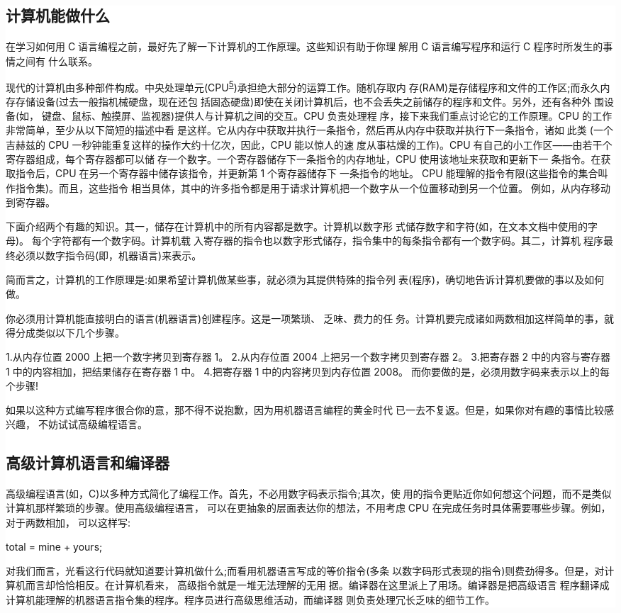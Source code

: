 ## 计算机能做什么

在学习如何用 C 语言编程之前，最好先了解一下计算机的工作原理。这些知识有助于你理
解用 C 语言编写程序和运行 C 程序时所发生的事情之间有 什么联系。

现代的计算机由多种部件构成。中央处理单元(CPU<sup><a id="fnr.5" class="footref" href="#fn.5">5</a></sup>)承担绝大部分的运算工作。随机存取内
存(RAM)是存储程序和文件的工作区;而永久内存存储设备(过去一般指机械硬盘，现在还包
括固态硬盘)即使在关闭计算机后，也不会丢失之前储存的程序和文件。另外，还有各种外
围设备(如， 键盘、鼠标、触摸屏、监视器)提供人与计算机之间的交互。CPU 负责处理程
序，接下来我们重点讨论它的工作原理。CPU 的工作非常简单，至少从以下简短的描述中看
是这样。它从内存中获取并执行一条指令，然后再从内存中获取并执行下一条指令，诸如
此类 (一个吉赫兹的 CPU 一秒钟能重复这样的操作大约十亿次，因此，CPU 能以惊人的速
度从事枯燥的工作)。CPU 有自己的小工作区——由若干个寄存器组成，每个寄存器都可以储
存一个数字。一个寄存器储存下一条指令的内存地址，CPU 使用该地址来获取和更新下一
条指令。在获取指令后，CPU 在另一个寄存器中储存该指令，并更新第 1 个寄存器储存下
一条指令的地址。 CPU 能理解的指令有限(这些指令的集合叫作指令集)。而且，这些指令
相当具体，其中的许多指令都是用于请求计算机把一个数字从一个位置移动到另一个位置。
例如，从内存移动到寄存器。

下面介绍两个有趣的知识。其一，储存在计算机中的所有内容都是数字。计算机以数字形
式储存数字和字符(如，在文本文档中使用的字母)。 每个字符都有一个数字码。计算机载
入寄存器的指令也以数字形式储存，指令集中的每条指令都有一个数字码。其二，计算机
程序最终必须以数字指令码(即，机器语言)来表示。

简而言之，计算机的工作原理是:如果希望计算机做某些事，就必须为其提供特殊的指令列
表(程序)，确切地告诉计算机要做的事以及如何做。

你必须用计算机能直接明白的语言(机器语言)创建程序。这是一项繁琐、 乏味、费力的任
务。计算机要完成诸如两数相加这样简单的事，就得分成类似以下几个步骤。

1.从内存位置 2000 上把一个数字拷贝到寄存器 1。
2.从内存位置 2004 上把另一个数字拷贝到寄存器 2。
3.把寄存器 2 中的内容与寄存器 1 中的内容相加，把结果储存在寄存器 1 中。
4.把寄存器 1 中的内容拷贝到内存位置 2008。
  而你要做的是，必须用数字码来表示以上的每个步骤!

如果以这种方式编写程序很合你的意，那不得不说抱歉，因为用机器语言编程的黄金时代
已一去不复返。但是，如果你对有趣的事情比较感兴趣， 不妨试试高级编程语言。


<a id="orga2e0fbc"></a>

## 高级计算机语言和编译器

高级编程语言(如，C)以多种方式简化了编程工作。首先，不必用数字码表示指令;其次，使
用的指令更贴近你如何想这个问题，而不是类似计算机那样繁琐的步骤。使用高级编程语言，
可以在更抽象的层面表达你的想法，不用考虑 CPU 在完成任务时具体需要哪些步骤。例如，
对于两数相加， 可以这样写:

total = mine + yours;

对我们而言，光看这行代码就知道要计算机做什么;而看用机器语言写成的等价指令(多条
以数字码形式表现的指令)则费劲得多。但是，对计算机而言却恰恰相反。在计算机看来，
高级指令就是一堆无法理解的无用 据。编译器在这里派上了用场。编译器是把高级语言
程序翻译成计算机能理解的机器语言指令集的程序。程序员进行高级思维活动，而编译器
则负责处理冗长乏味的细节工作。
